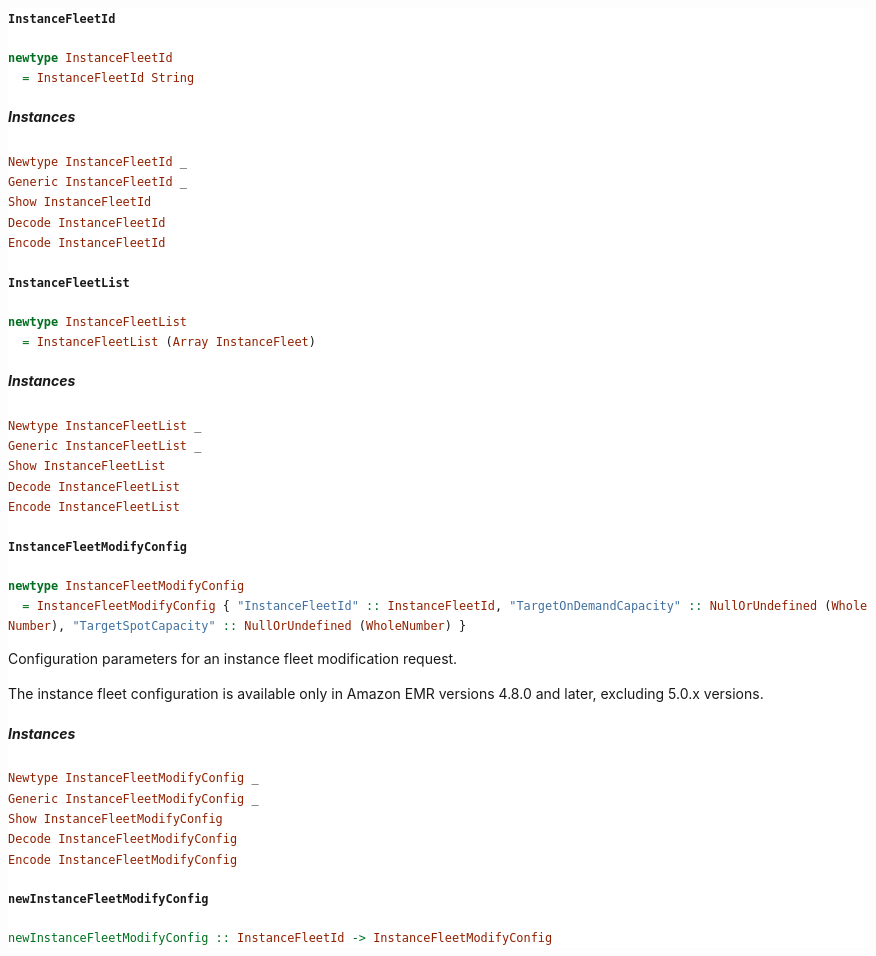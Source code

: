 #### `InstanceFleetId`

``` purescript
newtype InstanceFleetId
  = InstanceFleetId String
```

##### Instances
``` purescript
Newtype InstanceFleetId _
Generic InstanceFleetId _
Show InstanceFleetId
Decode InstanceFleetId
Encode InstanceFleetId
```

#### `InstanceFleetList`

``` purescript
newtype InstanceFleetList
  = InstanceFleetList (Array InstanceFleet)
```

##### Instances
``` purescript
Newtype InstanceFleetList _
Generic InstanceFleetList _
Show InstanceFleetList
Decode InstanceFleetList
Encode InstanceFleetList
```

#### `InstanceFleetModifyConfig`

``` purescript
newtype InstanceFleetModifyConfig
  = InstanceFleetModifyConfig { "InstanceFleetId" :: InstanceFleetId, "TargetOnDemandCapacity" :: NullOrUndefined (WholeNumber), "TargetSpotCapacity" :: NullOrUndefined (WholeNumber) }
```

<p>Configuration parameters for an instance fleet modification request.</p> <note> <p>The instance fleet configuration is available only in Amazon EMR versions 4.8.0 and later, excluding 5.0.x versions.</p> </note>

##### Instances
``` purescript
Newtype InstanceFleetModifyConfig _
Generic InstanceFleetModifyConfig _
Show InstanceFleetModifyConfig
Decode InstanceFleetModifyConfig
Encode InstanceFleetModifyConfig
```

#### `newInstanceFleetModifyConfig`

``` purescript
newInstanceFleetModifyConfig :: InstanceFleetId -> InstanceFleetModifyConfig
```
